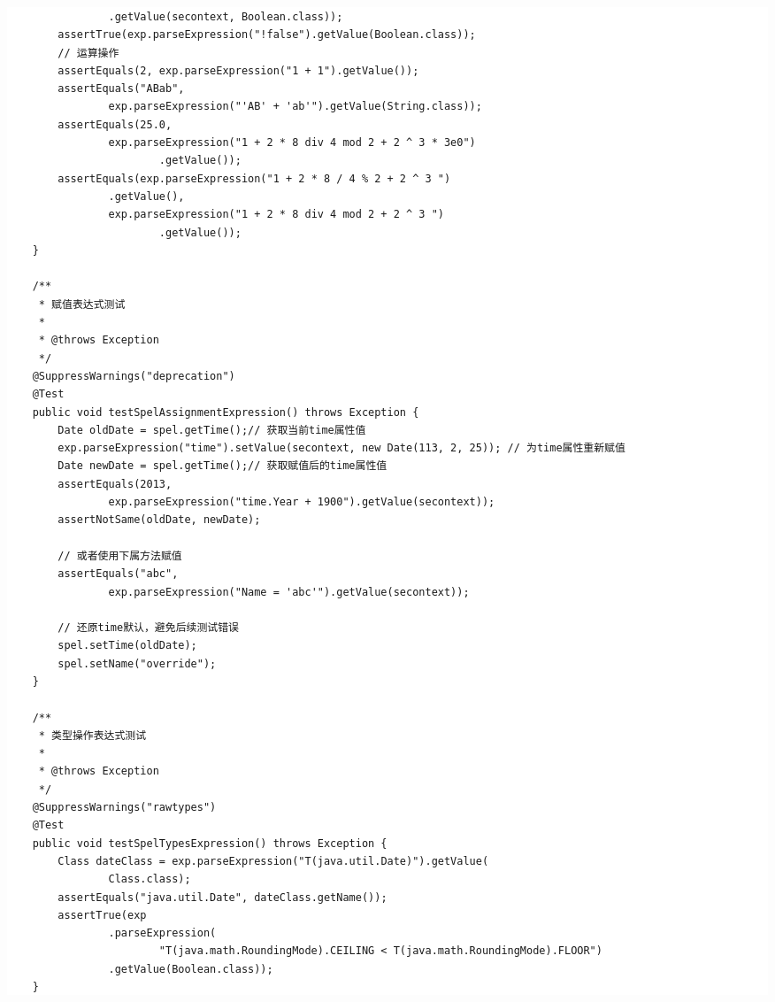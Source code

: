 					.getValue(secontext, Boolean.class));
			assertTrue(exp.parseExpression("!false").getValue(Boolean.class));
			// 运算操作
			assertEquals(2, exp.parseExpression("1 + 1").getValue());
			assertEquals("ABab",
					exp.parseExpression("'AB' + 'ab'").getValue(String.class));
			assertEquals(25.0,
					exp.parseExpression("1 + 2 * 8 div 4 mod 2 + 2 ^ 3 * 3e0")
							.getValue());
			assertEquals(exp.parseExpression("1 + 2 * 8 / 4 % 2 + 2 ^ 3 ")
					.getValue(),
					exp.parseExpression("1 + 2 * 8 div 4 mod 2 + 2 ^ 3 ")
							.getValue());
		}

		/**
		 * 赋值表达式测试
		 * 
		 * @throws Exception
		 */
		@SuppressWarnings("deprecation")
		@Test
		public void testSpelAssignmentExpression() throws Exception {
			Date oldDate = spel.getTime();// 获取当前time属性值
			exp.parseExpression("time").setValue(secontext, new Date(113, 2, 25)); // 为time属性重新赋值
			Date newDate = spel.getTime();// 获取赋值后的time属性值
			assertEquals(2013,
					exp.parseExpression("time.Year + 1900").getValue(secontext));
			assertNotSame(oldDate, newDate);

			// 或者使用下属方法赋值
			assertEquals("abc",
					exp.parseExpression("Name = 'abc'").getValue(secontext));

			// 还原time默认，避免后续测试错误
			spel.setTime(oldDate);
			spel.setName("override");
		}

		/**
		 * 类型操作表达式测试
		 * 
		 * @throws Exception
		 */
		@SuppressWarnings("rawtypes")
		@Test
		public void testSpelTypesExpression() throws Exception {
			Class dateClass = exp.parseExpression("T(java.util.Date)").getValue(
					Class.class);
			assertEquals("java.util.Date", dateClass.getName());
			assertTrue(exp
					.parseExpression(
							"T(java.math.RoundingMode).CEILING < T(java.math.RoundingMode).FLOOR")
					.getValue(Boolean.class));
		}
